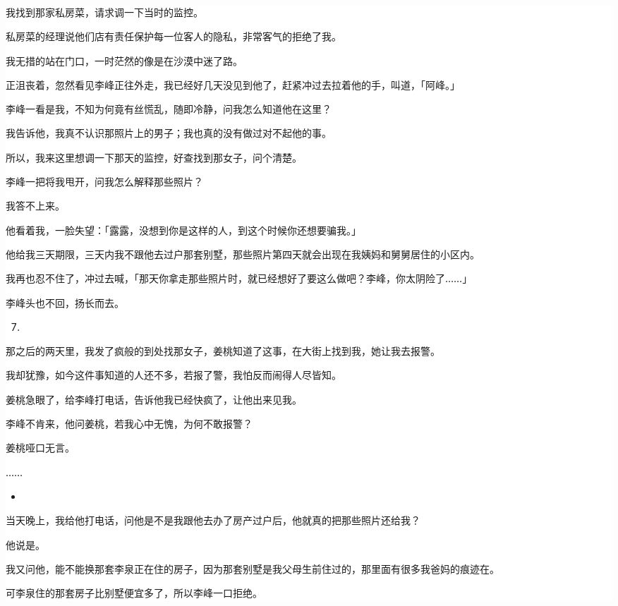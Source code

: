 我找到那家私房菜，请求调一下当时的监控。


私房菜的经理说他们店有责任保护每一位客人的隐私，非常客气的拒绝了我。


我无措的站在门口，一时茫然的像是在沙漠中迷了路。


正沮丧着，忽然看见李峰正往外走，我已经好几天没见到他了，赶紧冲过去拉着他的手，叫道，「阿峰。」


李峰一看是我，不知为何竟有丝慌乱，随即冷静，问我怎么知道他在这里？


我告诉他，我真不认识那照片上的男子；我也真的没有做过对不起他的事。


所以，我来这里想调一下那天的监控，好查找到那女子，问个清楚。


李峰一把将我甩开，问我怎么解释那些照片？


我答不上来。


他看着我，一脸失望：「露露，没想到你是这样的人，到这个时候你还想要骗我。」


他给我三天期限，三天内我不跟他去过户那套别墅，那些照片第四天就会出现在我姨妈和舅舅居住的小区内。


我再也忍不住了，冲过去喊，「那天你拿走那些照片时，就已经想好了要这么做吧？李峰，你太阴险了……」


李峰头也不回，扬长而去。


7.


那之后的两天里，我发了疯般的到处找那女子，姜桃知道了这事，在大街上找到我，她让我去报警。


我却犹豫，如今这件事知道的人还不多，若报了警，我怕反而闹得人尽皆知。


姜桃急眼了，给李峰打电话，告诉他我已经快疯了，让他出来见我。


李峰不肯来，他问姜桃，若我心中无愧，为何不敢报警？


姜桃哑口无言。


……


-


当天晚上，我给他打电话，问他是不是我跟他去办了房产过户后，他就真的把那些照片还给我？


他说是。


我又问他，能不能换那套李泉正在住的房子，因为那套别墅是我父母生前住过的，那里面有很多我爸妈的痕迹在。


可李泉住的那套房子比别墅便宜多了，所以李峰一口拒绝。
